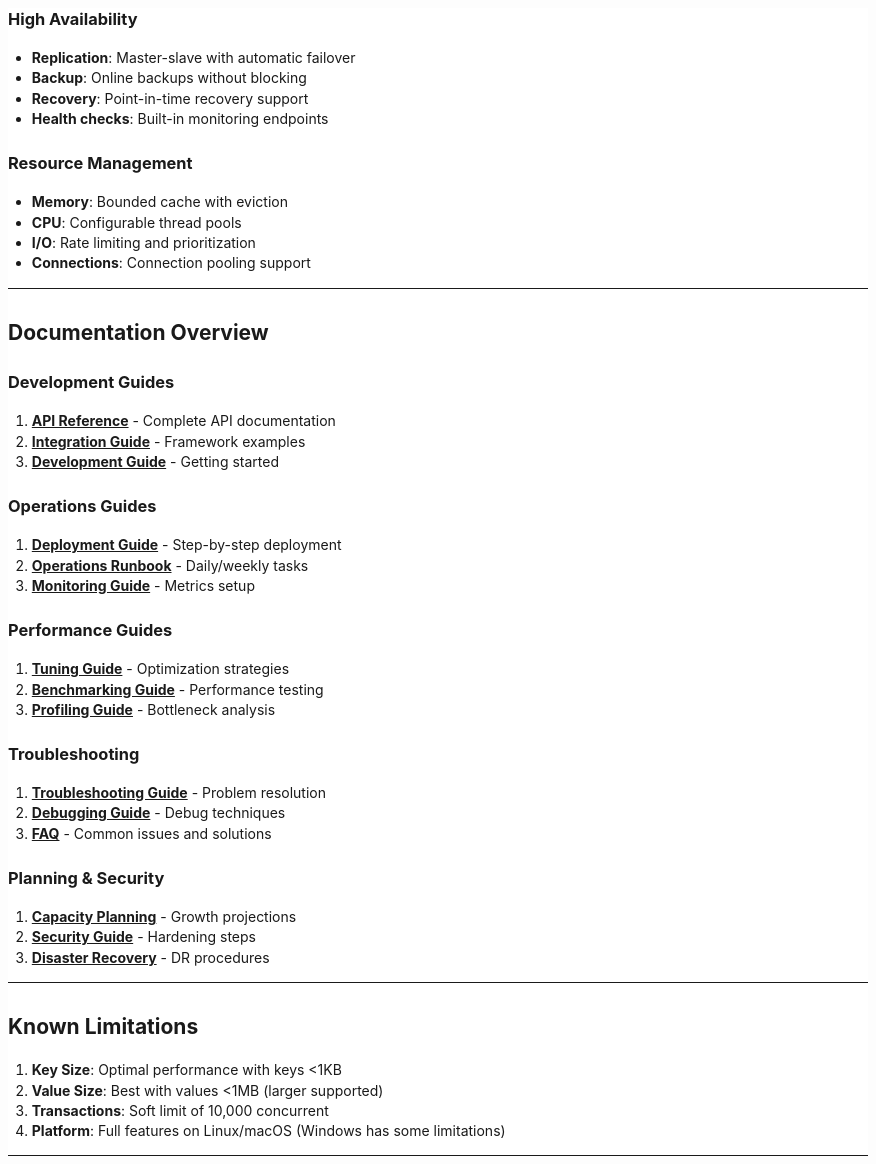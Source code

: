 ### High Availability
- **Replication**: Master-slave with automatic failover
- **Backup**: Online backups without blocking
- **Recovery**: Point-in-time recovery support
- **Health checks**: Built-in monitoring endpoints

### Resource Management
- **Memory**: Bounded cache with eviction
- **CPU**: Configurable thread pools
- **I/O**: Rate limiting and prioritization
- **Connections**: Connection pooling support

---

## Documentation Overview

### Development Guides
1. **[API Reference](docs/api-reference.md)** - Complete API documentation
2. **[Integration Guide](docs/integration-guide.md)** - Framework examples
3. **[Development Guide](docs/development-guide.md)** - Getting started

### Operations Guides
1. **[Deployment Guide](PRODUCTION_DEPLOYMENT_GUIDE.md)** - Step-by-step deployment
2. **[Operations Runbook](OPERATIONS_RUNBOOK.md)** - Daily/weekly tasks
3. **[Monitoring Guide](MONITORING_AND_ALERTING_GUIDE.md)** - Metrics setup

### Performance Guides
1. **[Tuning Guide](PRODUCTION_PERFORMANCE_TUNING_GUIDE.md)** - Optimization strategies
2. **[Benchmarking Guide](docs/benchmarking-guide.md)** - Performance testing
3. **[Profiling Guide](docs/performance-profiling-guide.md)** - Bottleneck analysis

### Troubleshooting
1. **[Troubleshooting Guide](PRODUCTION_TROUBLESHOOTING_GUIDE.md)** - Problem resolution
2. **[Debugging Guide](docs/debugging-guide.md)** - Debug techniques
3. **[FAQ](docs/faq.md)** - Common issues and solutions

### Planning & Security
1. **[Capacity Planning](CAPACITY_PLANNING_GUIDE.md)** - Growth projections
2. **[Security Guide](SECURITY_HARDENING_GUIDE.md)** - Hardening steps
3. **[Disaster Recovery](DISASTER_RECOVERY_GUIDE.md)** - DR procedures

---

## Known Limitations

1. **Key Size**: Optimal performance with keys <1KB
2. **Value Size**: Best with values <1MB (larger supported)
3. **Transactions**: Soft limit of 10,000 concurrent
4. **Platform**: Full features on Linux/macOS (Windows has some limitations)

---